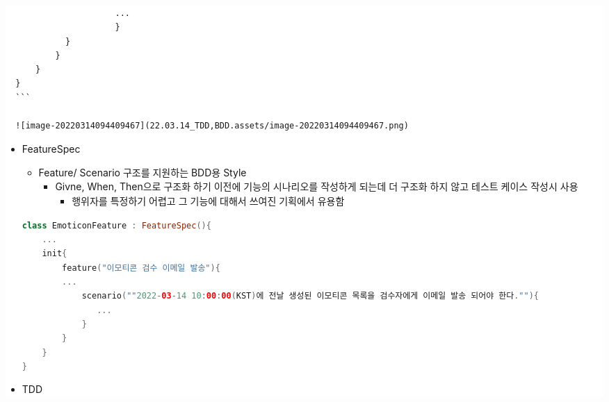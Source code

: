                           ...    
                          }
      			}
              }
          }
      }
      ```

      ![image-20220314094409467](22.03.14_TDD,BDD.assets/image-20220314094409467.png)

  - FeatureSpec

    - Feature/ Scenario 구조를 지원하는 BDD용 Style
      - Givne, When, Then으로 구조화 하기 이전에 기능의 시나리오를 작성하게 되는데 더 구조화 하지 않고 테스트 케이스 작성시 사용
        - 행위자를 특정하기 어렵고 그 기능에 대해서 쓰여진 기획에서 유용함

    ```kotlin
    class EmoticonFeature : FeatureSpec(){
        ...
        init{
            feature("이모티콘 검수 이메일 발송"){
    		...
                scenario(""2022-03-14 10:00:00(KST)에 전날 생성된 이모티콘 목록을 검수자에게 이메일 발송 되어야 한다.""){
                   ...
                }
            }
        }
    }
    ```

- TDD
